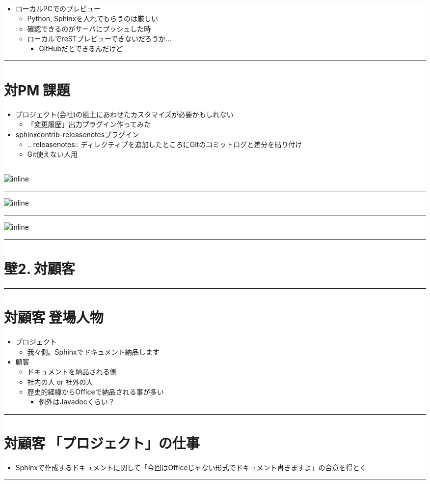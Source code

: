 - ローカルPCでのプレビュー
  - Python, Sphinxを入れてもらうのは厳しい
  - 確認できるのがサーバにプッシュした時
  - ローカルでreSTプレビューできないだろうか…
      - GitHubだとできるんだけど

---

# 対PM 課題

- プロジェクト(会社)の風土にあわせたカスタマイズが必要かもしれない
  - 「変更履歴」出力プラグイン作ってみた
- sphinxcontrib-releasenotesプラグイン
  - .. releasenotes:: ディレクティブを追加したところにGitのコミットログと差分を貼り付け
  - Git使えない人用

---

![inline](https://cloud.githubusercontent.com/assets/588166/4243915/d0f9c750-3a16-11e4-96ba-375516fb44ee.png)

---

![inline](https://cloud.githubusercontent.com/assets/588166/4243916/d943b42a-3a16-11e4-8ca3-9dfd6249e3d1.png)

---

![inline](https://cloud.githubusercontent.com/assets/588166/4243918/e237b3b0-3a16-11e4-8890-1c93279fb57b.png)

---

# 壁2. 対顧客

---

# 対顧客 登場人物

- プロジェクト
  - 我々側。Sphinxでドキュメント納品します
- 顧客
  - ドキュメントを納品される側
  - 社内の人 or 社外の人
  - 歴史的経緯からOfficeで納品される事が多い
      - 例外はJavadocくらい？

---

# 対顧客 「プロジェクト」の仕事

- Sphinxで作成するドキュメントに関して「今回はOfficeじゃない形式でドキュメント書きますよ」の合意を得とく

---